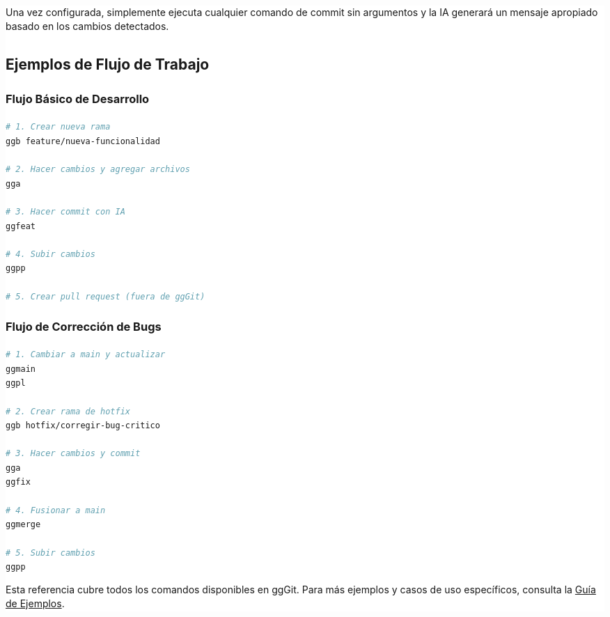 Una vez configurada, simplemente ejecuta cualquier comando de commit sin argumentos y la IA generará un mensaje apropiado basado en los cambios detectados.

## Ejemplos de Flujo de Trabajo

### Flujo Básico de Desarrollo

```bash
# 1. Crear nueva rama
ggb feature/nueva-funcionalidad

# 2. Hacer cambios y agregar archivos
gga

# 3. Hacer commit con IA
ggfeat

# 4. Subir cambios
ggpp

# 5. Crear pull request (fuera de ggGit)
```

### Flujo de Corrección de Bugs

```bash
# 1. Cambiar a main y actualizar
ggmain
ggpl

# 2. Crear rama de hotfix
ggb hotfix/corregir-bug-critico

# 3. Hacer cambios y commit
gga
ggfix

# 4. Fusionar a main
ggmerge

# 5. Subir cambios
ggpp
```

Esta referencia cubre todos los comandos disponibles en ggGit. Para más ejemplos y casos de uso específicos, consulta la [Guía de Ejemplos](examples.md).
